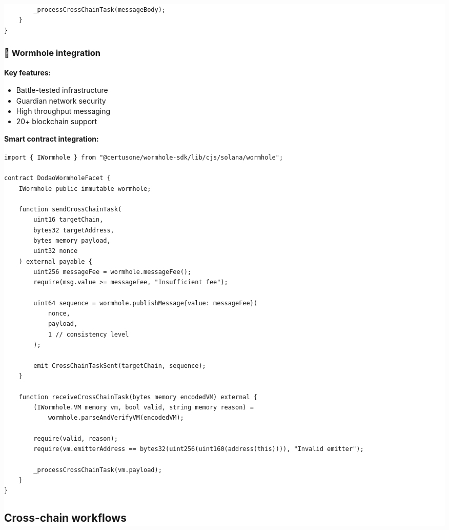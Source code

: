```solidity
        _processCrossChainTask(messageBody);
    }
}
```

### 🌉 Wormhole integration

**Key features:**
- Battle-tested infrastructure
- Guardian network security
- High throughput messaging
- 20+ blockchain support

**Smart contract integration:**
```solidity
import { IWormhole } from "@certusone/wormhole-sdk/lib/cjs/solana/wormhole";

contract DodaoWormholeFacet {
    IWormhole public immutable wormhole;
    
    function sendCrossChainTask(
        uint16 targetChain,
        bytes32 targetAddress,
        bytes memory payload,
        uint32 nonce
    ) external payable {
        uint256 messageFee = wormhole.messageFee();
        require(msg.value >= messageFee, "Insufficient fee");
        
        uint64 sequence = wormhole.publishMessage{value: messageFee}(
            nonce,
            payload,
            1 // consistency level
        );
        
        emit CrossChainTaskSent(targetChain, sequence);
    }
    
    function receiveCrossChainTask(bytes memory encodedVM) external {
        (IWormhole.VM memory vm, bool valid, string memory reason) = 
            wormhole.parseAndVerifyVM(encodedVM);
            
        require(valid, reason);
        require(vm.emitterAddress == bytes32(uint256(uint160(address(this)))), "Invalid emitter");
        
        _processCrossChainTask(vm.payload);
    }
}
```

## Cross-chain workflows
